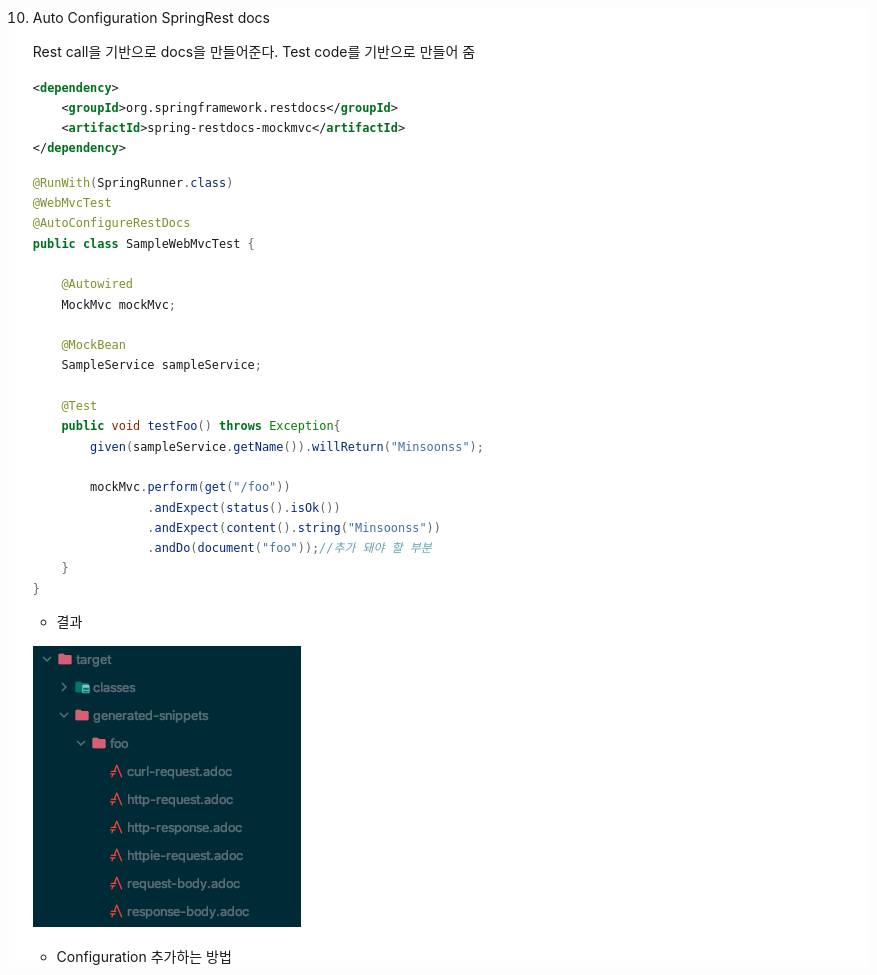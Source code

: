 10. Auto Configuration SpringRest docs

    Rest call을 기반으로 docs을 만들어준다. Test code를 기반으로 만들어 줌

    ```xml
    <dependency>
    	<groupId>org.springframework.restdocs</groupId>
    	<artifactId>spring-restdocs-mockmvc</artifactId>
    </dependency>
    ```

    ```java
    @RunWith(SpringRunner.class)
    @WebMvcTest
    @AutoConfigureRestDocs
    public class SampleWebMvcTest {
    
        @Autowired
        MockMvc mockMvc;
    
        @MockBean
        SampleService sampleService;
    
        @Test
        public void testFoo() throws Exception{
            given(sampleService.getName()).willReturn("Minsoonss");
    
            mockMvc.perform(get("/foo"))
                    .andExpect(status().isOk())
                    .andExpect(content().string("Minsoonss"))
                    .andDo(document("foo"));//추가 돼야 할 부분
        }
    }
    ```

    - 결과

    ![image-20200224152714873](image-20200224152714873.png)

    - Configuration 추가하는 방법
